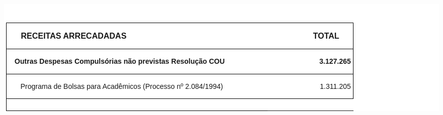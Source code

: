 <p class=MsoNormal><b style='mso-bidi-font-weight:normal'><span lang=EN-US
style='font-size:12.0pt;font-family:"Arial","sans-serif"'><o:p>&nbsp;</o:p></span></b></p>

<table class=MsoNormalTable border=1 cellspacing=0 cellpadding=0
 style='margin-left:2.65pt;border-collapse:collapse;border:none;mso-border-alt:
 solid windowtext .5pt;mso-padding-alt:0cm 3.5pt 0cm 3.5pt;mso-border-insideh:
 .5pt solid windowtext;mso-border-insidev:.5pt solid windowtext'>
 <tr style='mso-yfti-irow:0;mso-yfti-firstrow:yes;height:16.75pt'>
  <td width=667 colspan=2 valign=top style='width:500.45pt;border:solid windowtext 1.0pt;
  mso-border-alt:solid windowtext .5pt;padding:0cm 3.5pt 0cm 3.5pt;height:16.75pt'>
  <p class=MsoNormal align=center style='margin-left:.85pt;text-align:center'><b
  style='mso-bidi-font-weight:normal'><span style='font-size:12.0pt;font-family:
  "Arial","sans-serif";mso-ansi-language:PT-BR;mso-fareast-language:PT-BR'>RECEITAS
  ARRECADADAS<span
  style='mso-spacerun:yes'>                                                                                  
  </span>TOTAL</span></b><span style='font-size:12.0pt;font-family:"Arial","sans-serif";
  mso-ansi-language:PT-BR;mso-fareast-language:PT-BR'><o:p></o:p></span></p>
  </td>
 </tr>
 <tr style='mso-yfti-irow:1;height:17.25pt'>
  <td width=508 nowrap style='width:380.65pt;border-top:none;border-left:solid windowtext 1.0pt;
  border-bottom:solid windowtext 1.0pt;border-right:none;mso-border-top-alt:
  solid windowtext .5pt;mso-border-top-alt:solid windowtext .5pt;mso-border-left-alt:
  solid windowtext .5pt;mso-border-bottom-alt:solid windowtext .5pt;padding:
  0cm 3.5pt 0cm 3.5pt;height:17.25pt'>
  <p class=MsoNormal style='mso-pagination:widow-orphan'><b><span
  style='font-family:"Arial","sans-serif";mso-ansi-language:PT-BR;mso-fareast-language:
  PT-BR'><span style='mso-spacerun:yes'>   </span>Outras Despesas Compulsórias
  não previstas Resolução COU<o:p></o:p></span></b></p>
  </td>
  <td width=160 nowrap valign=bottom style='width:119.8pt;border-top:none;
  border-left:none;border-bottom:solid windowtext 1.0pt;border-right:solid windowtext 1.0pt;
  mso-border-top-alt:solid windowtext .5pt;mso-border-top-alt:solid windowtext .5pt;
  mso-border-bottom-alt:solid windowtext .5pt;mso-border-right-alt:solid windowtext 1.0pt;
  padding:0cm 3.5pt 0cm 3.5pt;height:17.25pt'>
  <p class=MsoNormal align=right style='text-align:right;mso-pagination:widow-orphan'><b><span
  style='font-family:"Arial","sans-serif";mso-ansi-language:PT-BR;mso-fareast-language:
  PT-BR'><span style='mso-spacerun:yes'>       </span>3.127.265 <o:p></o:p></span></b></p>
  </td>
 </tr>
 <tr style='mso-yfti-irow:2;height:17.25pt'>
  <td width=508 nowrap style='width:380.65pt;border-top:none;border-left:solid windowtext 1.0pt;
  border-bottom:solid windowtext 1.0pt;border-right:none;mso-border-left-alt:
  solid windowtext .5pt;mso-border-bottom-alt:solid windowtext .5pt;padding:
  0cm 3.5pt 0cm 3.5pt;height:17.25pt'>
  <p class=MsoNormal style='mso-pagination:widow-orphan'><span
  style='font-family:"Arial","sans-serif";mso-ansi-language:PT-BR;mso-fareast-language:
  PT-BR'><span style='mso-spacerun:yes'>      </span>Programa de Bolsas para
  Acadêmicos (Processo nº 2.084/1994)<o:p></o:p></span></p>
  </td>
  <td width=160 nowrap valign=bottom style='width:119.8pt;border-top:none;
  border-left:none;border-bottom:solid windowtext 1.0pt;border-right:solid windowtext 1.0pt;
  mso-border-bottom-alt:solid windowtext .5pt;mso-border-right-alt:solid windowtext 1.0pt;
  padding:0cm 3.5pt 0cm 3.5pt;height:17.25pt'>
  <p class=MsoNormal align=right style='text-align:right;mso-pagination:widow-orphan'><span
  style='font-family:"Arial","sans-serif";mso-ansi-language:PT-BR;mso-fareast-language:
  PT-BR'><span style='mso-spacerun:yes'>         </span>1.311.205 <o:p></o:p></span></p>
  </td>
 </tr>
 <tr style='mso-yfti-irow:3;height:17.25pt'>
  <td width=508 nowrap style='width:380.65pt;border-top:none;border-left:solid windowtext 1.0pt;
  border-bottom:solid windowtext 1.0pt;border-right:none;mso-border-left-alt:
  solid windowtext .5pt;mso-border-bottom-alt:solid windowtext .5pt;padding:
  0cm 3.5pt 0cm 3.5pt;height:17.25pt'>